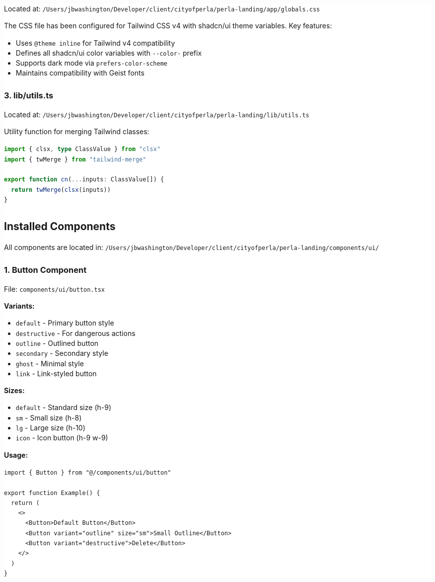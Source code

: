 Located at: `/Users/jbwashington/Developer/client/cityofperla/perla-landing/app/globals.css`

The CSS file has been configured for Tailwind CSS v4 with shadcn/ui theme variables. Key features:

- Uses `@theme inline` for Tailwind v4 compatibility
- Defines all shadcn/ui color variables with `--color-` prefix
- Supports dark mode via `prefers-color-scheme`
- Maintains compatibility with Geist fonts

### 3. lib/utils.ts

Located at: `/Users/jbwashington/Developer/client/cityofperla/perla-landing/lib/utils.ts`

Utility function for merging Tailwind classes:

```typescript
import { clsx, type ClassValue } from "clsx"
import { twMerge } from "tailwind-merge"

export function cn(...inputs: ClassValue[]) {
  return twMerge(clsx(inputs))
}
```

## Installed Components

All components are located in: `/Users/jbwashington/Developer/client/cityofperla/perla-landing/components/ui/`

### 1. Button Component

File: `components/ui/button.tsx`

**Variants:**
- `default` - Primary button style
- `destructive` - For dangerous actions
- `outline` - Outlined button
- `secondary` - Secondary style
- `ghost` - Minimal style
- `link` - Link-styled button

**Sizes:**
- `default` - Standard size (h-9)
- `sm` - Small size (h-8)
- `lg` - Large size (h-10)
- `icon` - Icon button (h-9 w-9)

**Usage:**
```tsx
import { Button } from "@/components/ui/button"

export function Example() {
  return (
    <>
      <Button>Default Button</Button>
      <Button variant="outline" size="sm">Small Outline</Button>
      <Button variant="destructive">Delete</Button>
    </>
  )
}
```
